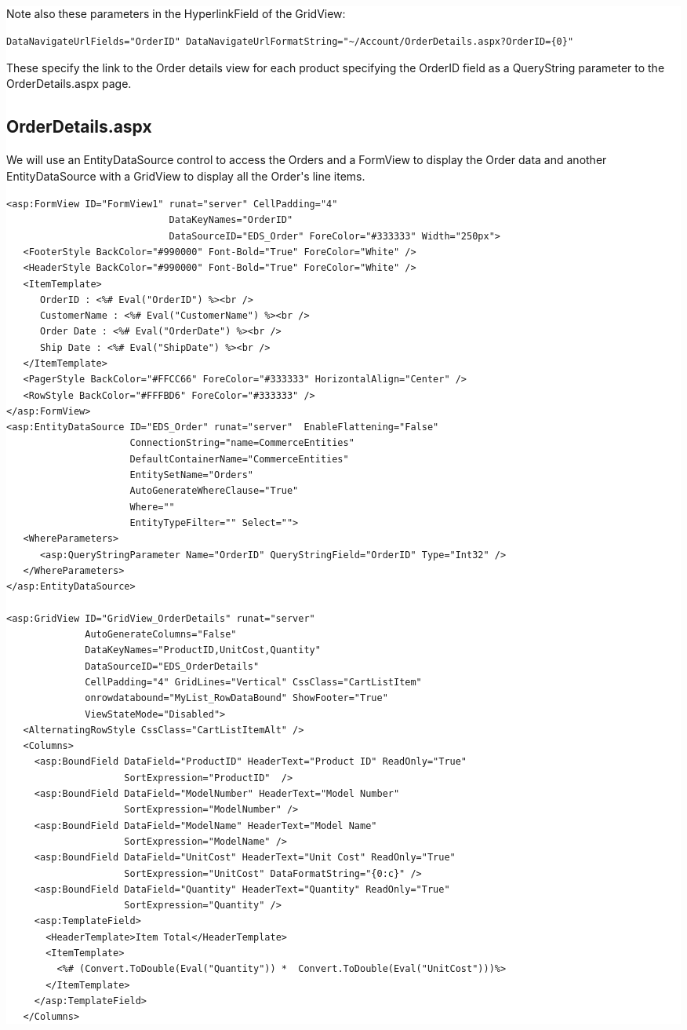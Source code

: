 Note also these parameters in the HyperlinkField of the GridView:

    DataNavigateUrlFields="OrderID" DataNavigateUrlFormatString="~/Account/OrderDetails.aspx?OrderID={0}"

These specify the link to the Order details view for each product specifying the OrderID field as a QueryString parameter to the OrderDetails.aspx page.

## <a id="_Toc260221675"></a>  OrderDetails.aspx

We will use an EntityDataSource control to access the Orders and a FormView to display the Order data and another EntityDataSource with a GridView to display all the Order's line items.

    <asp:FormView ID="FormView1" runat="server" CellPadding="4" 
                                 DataKeyNames="OrderID" 
                                 DataSourceID="EDS_Order" ForeColor="#333333" Width="250px">
       <FooterStyle BackColor="#990000" Font-Bold="True" ForeColor="White" />
       <HeaderStyle BackColor="#990000" Font-Bold="True" ForeColor="White" />
       <ItemTemplate>
          OrderID : <%# Eval("OrderID") %><br />
          CustomerName : <%# Eval("CustomerName") %><br />
          Order Date : <%# Eval("OrderDate") %><br />
          Ship Date : <%# Eval("ShipDate") %><br />
       </ItemTemplate>
       <PagerStyle BackColor="#FFCC66" ForeColor="#333333" HorizontalAlign="Center" />
       <RowStyle BackColor="#FFFBD6" ForeColor="#333333" />
    </asp:FormView>
    <asp:EntityDataSource ID="EDS_Order" runat="server"  EnableFlattening="False" 
                          ConnectionString="name=CommerceEntities" 
                          DefaultContainerName="CommerceEntities" 
                          EntitySetName="Orders" 
                          AutoGenerateWhereClause="True" 
                          Where="" 
                          EntityTypeFilter="" Select="">
       <WhereParameters>
          <asp:QueryStringParameter Name="OrderID" QueryStringField="OrderID" Type="Int32" />
       </WhereParameters>
    </asp:EntityDataSource>
    
    <asp:GridView ID="GridView_OrderDetails" runat="server" 
                  AutoGenerateColumns="False" 
                  DataKeyNames="ProductID,UnitCost,Quantity" 
                  DataSourceID="EDS_OrderDetails" 
                  CellPadding="4" GridLines="Vertical" CssClass="CartListItem" 
                  onrowdatabound="MyList_RowDataBound" ShowFooter="True" 
                  ViewStateMode="Disabled">
       <AlternatingRowStyle CssClass="CartListItemAlt" />
       <Columns>
         <asp:BoundField DataField="ProductID" HeaderText="Product ID" ReadOnly="True" 
                         SortExpression="ProductID"  />
         <asp:BoundField DataField="ModelNumber" HeaderText="Model Number"  
                         SortExpression="ModelNumber" />
         <asp:BoundField DataField="ModelName" HeaderText="Model Name" 
                         SortExpression="ModelName" />
         <asp:BoundField DataField="UnitCost" HeaderText="Unit Cost" ReadOnly="True" 
                         SortExpression="UnitCost" DataFormatString="{0:c}" />
         <asp:BoundField DataField="Quantity" HeaderText="Quantity" ReadOnly="True" 
                         SortExpression="Quantity" />
         <asp:TemplateField> 
           <HeaderTemplate>Item Total</HeaderTemplate>
           <ItemTemplate>
             <%# (Convert.ToDouble(Eval("Quantity")) *  Convert.ToDouble(Eval("UnitCost")))%>
           </ItemTemplate>
         </asp:TemplateField>
       </Columns>